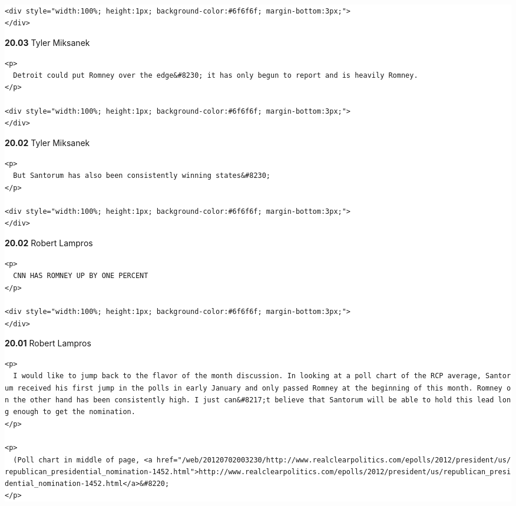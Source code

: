     <div style="width:100%; height:1px; background-color:#6f6f6f; margin-bottom:3px;">
    </div>
  </div>
  
  <div id="liveblog-entry-828">
    <p>
      <strong>20.03</strong> Tyler Miksanek
    </p>
    
    <p>
      Detroit could put Romney over the edge&#8230; it has only begun to report and is heavily Romney.
    </p>
    
    <div style="width:100%; height:1px; background-color:#6f6f6f; margin-bottom:3px;">
    </div>
  </div>
  
  <div id="liveblog-entry-826">
    <p>
      <strong>20.02</strong> Tyler Miksanek
    </p>
    
    <p>
      But Santorum has also been consistently winning states&#8230;
    </p>
    
    <div style="width:100%; height:1px; background-color:#6f6f6f; margin-bottom:3px;">
    </div>
  </div>
  
  <div id="liveblog-entry-825">
    <p>
      <strong>20.02</strong> Robert Lampros
    </p>
    
    <p>
      CNN HAS ROMNEY UP BY ONE PERCENT
    </p>
    
    <div style="width:100%; height:1px; background-color:#6f6f6f; margin-bottom:3px;">
    </div>
  </div>
  
  <div id="liveblog-entry-814">
    <p>
      <strong>20.01</strong> Robert Lampros
    </p>
    
    <p>
      I would like to jump back to the flavor of the month discussion. In looking at a poll chart of the RCP average, Santorum received his first jump in the polls in early January and only passed Romney at the beginning of this month. Romney on the other hand has been consistently high. I just can&#8217;t believe that Santorum will be able to hold this lead long enough to get the nomination.
    </p>
    
    <p>
      (Poll chart in middle of page, <a href="/web/20120702003230/http://www.realclearpolitics.com/epolls/2012/president/us/republican_presidential_nomination-1452.html">http://www.realclearpolitics.com/epolls/2012/president/us/republican_presidential_nomination-1452.html</a>&#8220;
    </p>
    